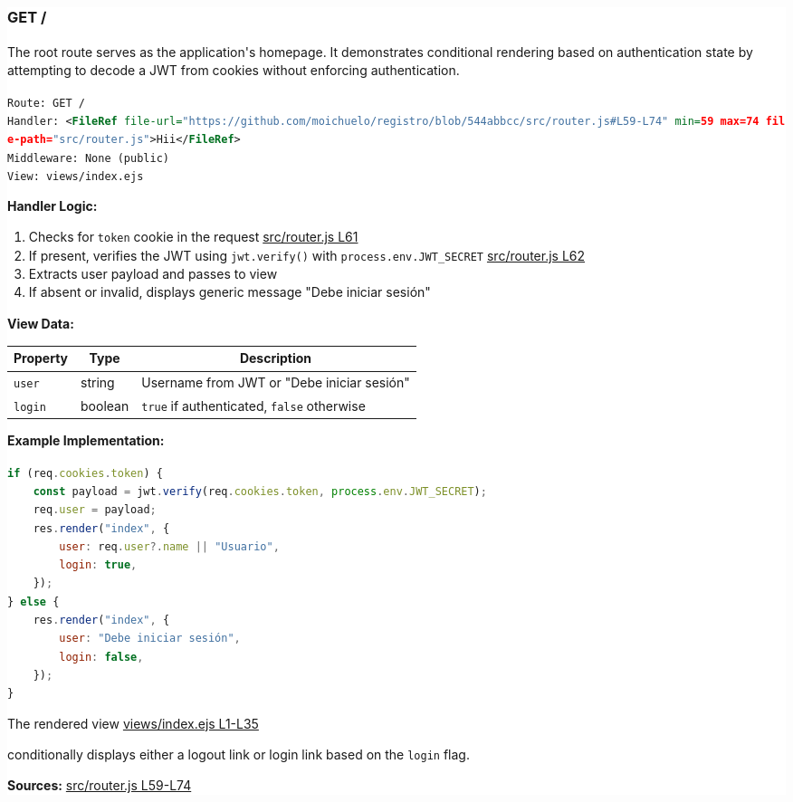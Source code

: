 ### GET /

The root route serves as the application's homepage. It demonstrates conditional rendering based on authentication state by attempting to decode a JWT from cookies without enforcing authentication.

```xml
Route: GET /
Handler: <FileRef file-url="https://github.com/moichuelo/registro/blob/544abbcc/src/router.js#L59-L74" min=59 max=74 file-path="src/router.js">Hii</FileRef>
Middleware: None (public)
View: views/index.ejs
```

**Handler Logic:**

1. Checks for `token` cookie in the request [src/router.js L61](https://github.com/moichuelo/registro/blob/544abbcc/src/router.js#L61-L61)
2. If present, verifies the JWT using `jwt.verify()` with `process.env.JWT_SECRET` [src/router.js L62](https://github.com/moichuelo/registro/blob/544abbcc/src/router.js#L62-L62)
3. Extracts user payload and passes to view
4. If absent or invalid, displays generic message "Debe iniciar sesión"

**View Data:**

| Property | Type | Description |
| --- | --- | --- |
| `user` | string | Username from JWT or "Debe iniciar sesión" |
| `login` | boolean | `true` if authenticated, `false` otherwise |

**Example Implementation:**

```javascript
if (req.cookies.token) {
    const payload = jwt.verify(req.cookies.token, process.env.JWT_SECRET);
    req.user = payload;
    res.render("index", {
        user: req.user?.name || "Usuario",
        login: true,
    });
} else {
    res.render("index", {
        user: "Debe iniciar sesión",
        login: false,
    });
}
```

The rendered view [views/index.ejs L1-L35](https://github.com/moichuelo/registro/blob/544abbcc/views/index.ejs#L1-L35)

 conditionally displays either a logout link or login link based on the `login` flag.

**Sources:** [src/router.js L59-L74](https://github.com/moichuelo/registro/blob/544abbcc/src/router.js#L59-L74)
